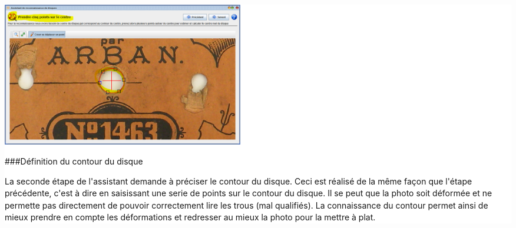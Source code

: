 <img src="step2.png" width=400 />


###Définition du contour du disque

La seconde étape de l'assistant demande à préciser le contour du disque. Ceci est réalisé de la même façon que l'étape précédente, c'est à dire en saisissant une serie de points sur le contour du disque.
Il se peut que la photo soit déformée et ne permette pas directement de pouvoir correctement lire les trous (mal qualifiés). La connaissance du contour permet ainsi de mieux prendre en compte les déformations et redresser au mieux la photo pour la mettre à plat.
